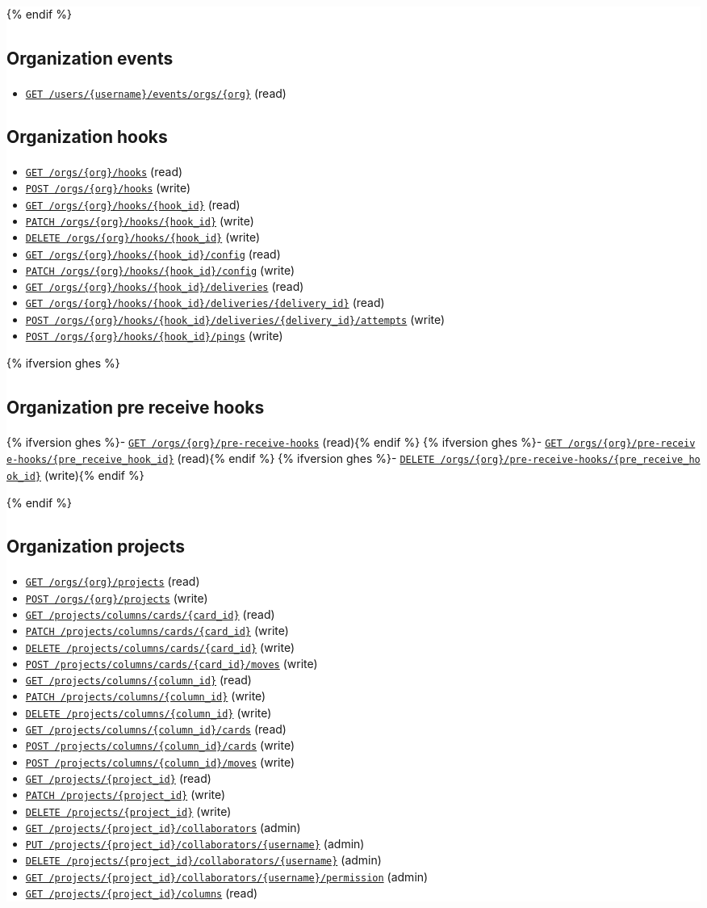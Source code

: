{% endif %}

## Organization events

- [`GET /users/{username}/events/orgs/{org}`](/rest/activity#list-organization-events-for-the-authenticated-user) (read)

## Organization hooks

- [`GET /orgs/{org}/hooks`](/rest/orgs#list-organization-webhooks) (read)
- [`POST /orgs/{org}/hooks`](/rest/orgs#create-an-organization-webhook) (write)
- [`GET /orgs/{org}/hooks/{hook_id}`](/rest/orgs#get-an-organization-webhook) (read)
- [`PATCH /orgs/{org}/hooks/{hook_id}`](/rest/orgs#update-an-organization-webhook) (write)
- [`DELETE /orgs/{org}/hooks/{hook_id}`](/rest/orgs#delete-an-organization-webhook) (write)
- [`GET /orgs/{org}/hooks/{hook_id}/config`](/rest/orgs#get-a-webhook-configuration-for-an-organization) (read)
- [`PATCH /orgs/{org}/hooks/{hook_id}/config`](/rest/orgs#update-a-webhook-configuration-for-an-organization) (write)
- [`GET /orgs/{org}/hooks/{hook_id}/deliveries`](/rest/orgs#list-deliveries-for-an-organization-webhook) (read)
- [`GET /orgs/{org}/hooks/{hook_id}/deliveries/{delivery_id}`](/rest/orgs#get-a-webhook-delivery-for-an-organization-webhook) (read)
- [`POST /orgs/{org}/hooks/{hook_id}/deliveries/{delivery_id}/attempts`](/rest/orgs#redeliver-a-delivery-for-an-organization-webhook) (write)
- [`POST /orgs/{org}/hooks/{hook_id}/pings`](/rest/orgs#ping-an-organization-webhook) (write)

{% ifversion ghes %}

## Organization pre receive hooks

{% ifversion ghes %}- [`GET /orgs/{org}/pre-receive-hooks`](/rest/enterprise-admin#list-pre-receive-hooks-for-an-organization) (read){% endif %}
{% ifversion ghes %}- [`GET /orgs/{org}/pre-receive-hooks/{pre_receive_hook_id}`](/rest/enterprise-admin#get-a-pre-receive-hook-for-an-organization) (read){% endif %}
{% ifversion ghes %}- [`DELETE /orgs/{org}/pre-receive-hooks/{pre_receive_hook_id}`](/rest/enterprise-admin#remove-pre-receive-hook-enforcement-for-an-organization) (write){% endif %}

{% endif %}

## Organization projects

- [`GET /orgs/{org}/projects`](/rest/projects#list-organization-projects) (read)
- [`POST /orgs/{org}/projects`](/rest/projects#create-an-organization-project) (write)
- [`GET /projects/columns/cards/{card_id}`](/rest/projects#get-a-project-card) (read)
- [`PATCH /projects/columns/cards/{card_id}`](/rest/projects#update-a-project-card) (write)
- [`DELETE /projects/columns/cards/{card_id}`](/rest/projects#delete-a-project-card) (write)
- [`POST /projects/columns/cards/{card_id}/moves`](/rest/projects#move-a-project-card) (write)
- [`GET /projects/columns/{column_id}`](/rest/projects#get-a-project-column) (read)
- [`PATCH /projects/columns/{column_id}`](/rest/projects#update-a-project-column) (write)
- [`DELETE /projects/columns/{column_id}`](/rest/projects#delete-a-project-column) (write)
- [`GET /projects/columns/{column_id}/cards`](/rest/projects#list-project-cards) (read)
- [`POST /projects/columns/{column_id}/cards`](/rest/projects#create-a-project-card) (write)
- [`POST /projects/columns/{column_id}/moves`](/rest/projects#move-a-project-column) (write)
- [`GET /projects/{project_id}`](/rest/projects#get-a-project) (read)
- [`PATCH /projects/{project_id}`](/rest/projects#update-a-project) (write)
- [`DELETE /projects/{project_id}`](/rest/projects#delete-a-project) (write)
- [`GET /projects/{project_id}/collaborators`](/rest/projects#list-project-collaborators) (admin)
- [`PUT /projects/{project_id}/collaborators/{username}`](/rest/projects#add-project-collaborator) (admin)
- [`DELETE /projects/{project_id}/collaborators/{username}`](/rest/projects#remove-project-collaborator) (admin)
- [`GET /projects/{project_id}/collaborators/{username}/permission`](/rest/projects#get-project-permission-for-a-user) (admin)
- [`GET /projects/{project_id}/columns`](/rest/projects#list-project-columns) (read)
